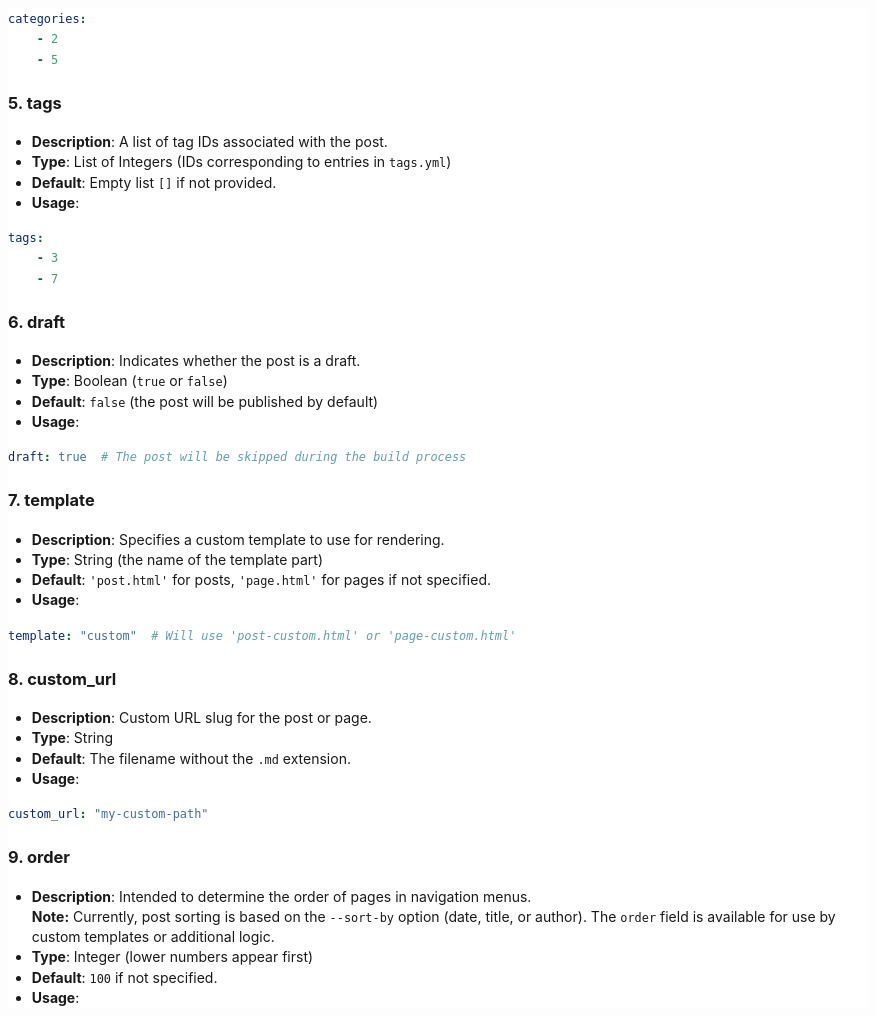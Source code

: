 ```yaml
categories:
    - 2
    - 5
```

### 5. tags

- **Description**: A list of tag IDs associated with the post.
- **Type**: List of Integers (IDs corresponding to entries in `tags.yml`)
- **Default**: Empty list `[]` if not provided.
- **Usage**:

```yaml
tags:
    - 3
    - 7
```

### 6. draft

- **Description**: Indicates whether the post is a draft.
- **Type**: Boolean (`true` or `false`)
- **Default**: `false` (the post will be published by default)
- **Usage**:

```yaml
draft: true  # The post will be skipped during the build process
```

### 7. template

- **Description**: Specifies a custom template to use for rendering.
- **Type**: String (the name of the template part)
- **Default**: `'post.html'` for posts, `'page.html'` for pages if not specified.
- **Usage**:

```yaml
template: "custom"  # Will use 'post-custom.html' or 'page-custom.html'
```

### 8. custom_url

- **Description**: Custom URL slug for the post or page.
- **Type**: String
- **Default**: The filename without the `.md` extension.
- **Usage**:

```yaml
custom_url: "my-custom-path"
```

### 9. order

- **Description**: Intended to determine the order of pages in navigation menus.  
  **Note:** Currently, post sorting is based on the `--sort-by` option (date, title, or author). The `order` field is available for use by custom templates or additional logic.
- **Type**: Integer (lower numbers appear first)
- **Default**: `100` if not specified.
- **Usage**:
